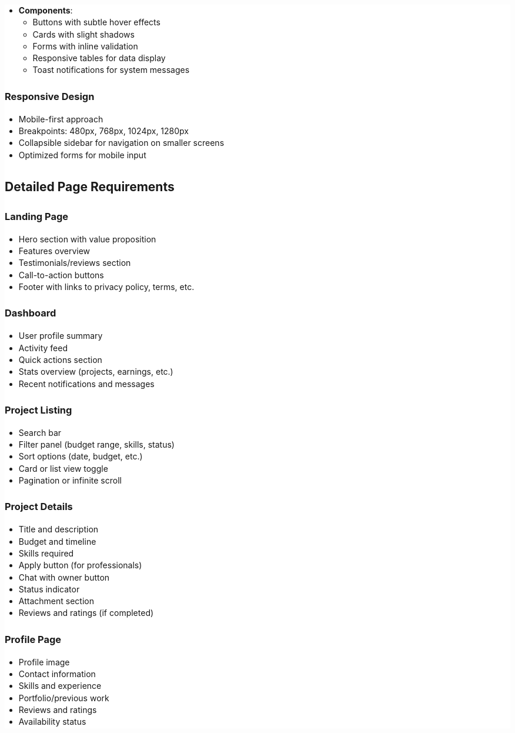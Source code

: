 - **Components**:
  - Buttons with subtle hover effects
  - Cards with slight shadows
  - Forms with inline validation
  - Responsive tables for data display
  - Toast notifications for system messages

### Responsive Design
- Mobile-first approach
- Breakpoints: 480px, 768px, 1024px, 1280px
- Collapsible sidebar for navigation on smaller screens
- Optimized forms for mobile input

## Detailed Page Requirements

### Landing Page
- Hero section with value proposition
- Features overview
- Testimonials/reviews section
- Call-to-action buttons
- Footer with links to privacy policy, terms, etc.

### Dashboard
- User profile summary
- Activity feed
- Quick actions section
- Stats overview (projects, earnings, etc.)
- Recent notifications and messages

### Project Listing
- Search bar
- Filter panel (budget range, skills, status)
- Sort options (date, budget, etc.)
- Card or list view toggle
- Pagination or infinite scroll

### Project Details
- Title and description
- Budget and timeline
- Skills required
- Apply button (for professionals)
- Chat with owner button
- Status indicator
- Attachment section
- Reviews and ratings (if completed)

### Profile Page
- Profile image
- Contact information
- Skills and experience
- Portfolio/previous work
- Reviews and ratings
- Availability status

